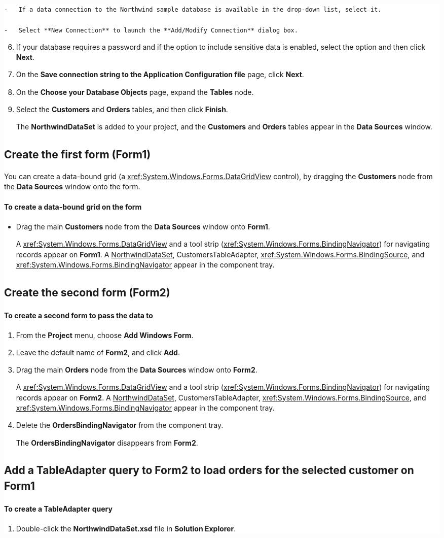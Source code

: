     -   If a data connection to the Northwind sample database is available in the drop-down list, select it.  
  
    -   Select **New Connection** to launch the **Add/Modify Connection** dialog box.  
  
6.  If your database requires a password and if the option to include sensitive data is enabled, select the option and then click **Next**.  
  
7.  On the **Save connection string to the Application Configuration file** page, click **Next**.  
  
8.  On the **Choose your Database Objects** page, expand the **Tables** node.  
  
9. Select the **Customers** and **Orders** tables, and then click **Finish**.  
  
     The **NorthwindDataSet** is added to your project, and the **Customers** and **Orders** tables appear in the **Data Sources** window.  
  
## Create the first form (Form1)  
 You can create a data-bound grid (a <xref:System.Windows.Forms.DataGridView> control), by dragging the **Customers** node from the **Data Sources** window onto the form.  
  
#### To create a data-bound grid on the form  
  
-   Drag the main **Customers** node from the **Data Sources** window onto **Form1**.  
  
     A <xref:System.Windows.Forms.DataGridView> and a tool strip (<xref:System.Windows.Forms.BindingNavigator>) for navigating records appear on **Form1**. A [NorthwindDataSet](../data-tools/dataset-tools-in-visual-studio.md), CustomersTableAdapter, <xref:System.Windows.Forms.BindingSource>, and <xref:System.Windows.Forms.BindingNavigator> appear in the component tray.  
  
## Create the second form (Form2)  
  
#### To create a second form to pass the data to  
  
1.  From the **Project** menu, choose **Add Windows Form**.  
  
2.  Leave the default name of **Form2**, and click **Add**.  
  
3.  Drag the main **Orders** node from the **Data Sources** window onto **Form2**.  
  
     A <xref:System.Windows.Forms.DataGridView> and a tool strip (<xref:System.Windows.Forms.BindingNavigator>) for navigating records appear on **Form2**. A [NorthwindDataSet](../data-tools/dataset-tools-in-visual-studio.md), CustomersTableAdapter, <xref:System.Windows.Forms.BindingSource>, and <xref:System.Windows.Forms.BindingNavigator> appear in the component tray.  
  
4.  Delete the **OrdersBindingNavigator** from the component tray.  
  
     The **OrdersBindingNavigator** disappears from **Form2**.  
  
## Add a TableAdapter query to Form2 to load orders for the selected customer on Form1  
  
#### To create a TableAdapter query  
  
1.  Double-click the **NorthwindDataSet.xsd** file in **Solution Explorer**.  
  